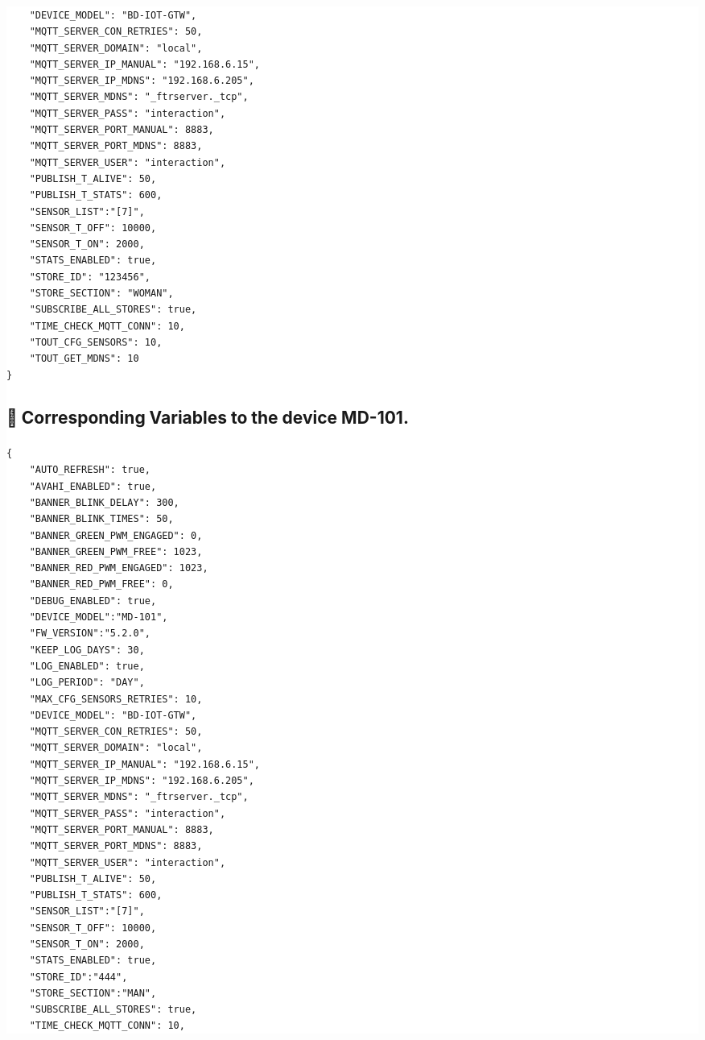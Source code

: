 ```
    "DEVICE_MODEL": "BD-IOT-GTW",
    "MQTT_SERVER_CON_RETRIES": 50,
    "MQTT_SERVER_DOMAIN": "local",
    "MQTT_SERVER_IP_MANUAL": "192.168.6.15",
    "MQTT_SERVER_IP_MDNS": "192.168.6.205",
    "MQTT_SERVER_MDNS": "_ftrserver._tcp",
    "MQTT_SERVER_PASS": "interaction",
    "MQTT_SERVER_PORT_MANUAL": 8883,
    "MQTT_SERVER_PORT_MDNS": 8883,
    "MQTT_SERVER_USER": "interaction",
    "PUBLISH_T_ALIVE": 50,
    "PUBLISH_T_STATS": 600,
    "SENSOR_LIST":"[7]",
    "SENSOR_T_OFF": 10000,
    "SENSOR_T_ON": 2000,
    "STATS_ENABLED": true,
    "STORE_ID": "123456",
    "STORE_SECTION": "WOMAN",
    "SUBSCRIBE_ALL_STORES": true,
    "TIME_CHECK_MQTT_CONN": 10,
    "TOUT_CFG_SENSORS": 10,
    "TOUT_GET_MDNS": 10
}
```
## 🧮 Corresponding Variables to the device MD-101.
```
{
    "AUTO_REFRESH": true,
    "AVAHI_ENABLED": true,
    "BANNER_BLINK_DELAY": 300,
    "BANNER_BLINK_TIMES": 50,
    "BANNER_GREEN_PWM_ENGAGED": 0,
    "BANNER_GREEN_PWM_FREE": 1023,
    "BANNER_RED_PWM_ENGAGED": 1023,
    "BANNER_RED_PWM_FREE": 0,
    "DEBUG_ENABLED": true,
    "DEVICE_MODEL":"MD-101",
    "FW_VERSION":"5.2.0",
    "KEEP_LOG_DAYS": 30,
    "LOG_ENABLED": true,
    "LOG_PERIOD": "DAY",
    "MAX_CFG_SENSORS_RETRIES": 10,
    "DEVICE_MODEL": "BD-IOT-GTW",
    "MQTT_SERVER_CON_RETRIES": 50,
    "MQTT_SERVER_DOMAIN": "local",
    "MQTT_SERVER_IP_MANUAL": "192.168.6.15",
    "MQTT_SERVER_IP_MDNS": "192.168.6.205",
    "MQTT_SERVER_MDNS": "_ftrserver._tcp",
    "MQTT_SERVER_PASS": "interaction",
    "MQTT_SERVER_PORT_MANUAL": 8883,
    "MQTT_SERVER_PORT_MDNS": 8883,
    "MQTT_SERVER_USER": "interaction",
    "PUBLISH_T_ALIVE": 50,
    "PUBLISH_T_STATS": 600,
    "SENSOR_LIST":"[7]",
    "SENSOR_T_OFF": 10000,
    "SENSOR_T_ON": 2000,
    "STATS_ENABLED": true,
    "STORE_ID":"444",
    "STORE_SECTION":"MAN",
    "SUBSCRIBE_ALL_STORES": true,
    "TIME_CHECK_MQTT_CONN": 10,
```